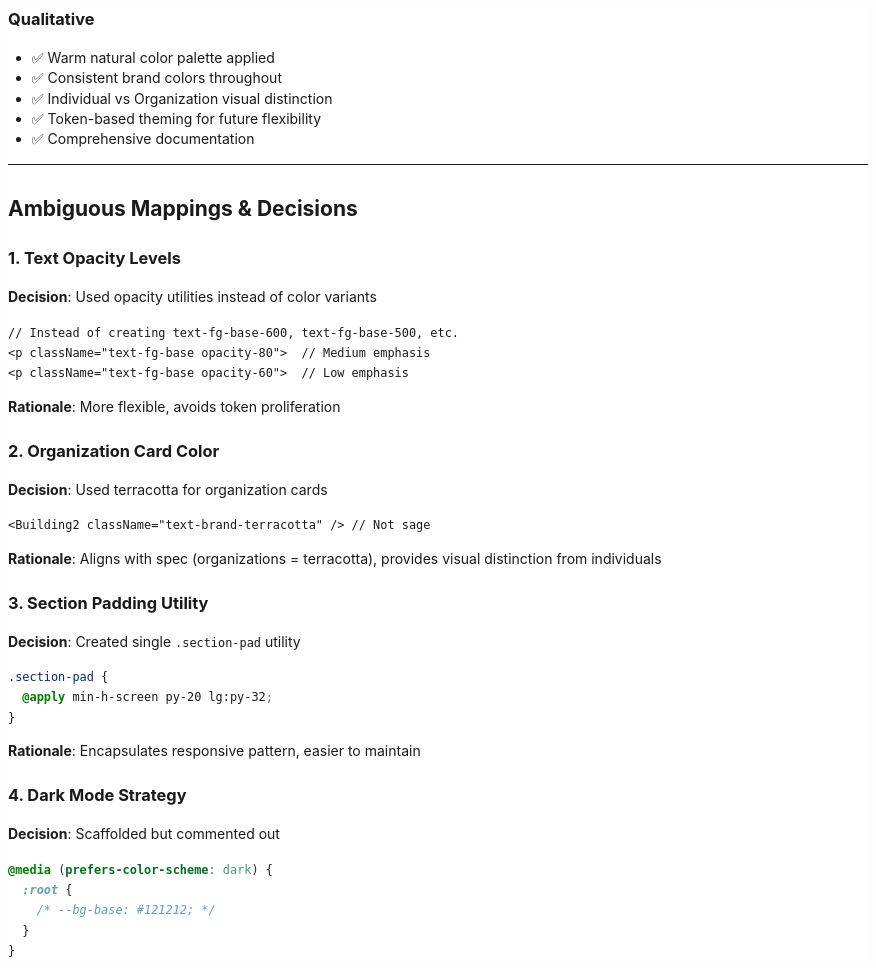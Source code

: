 ### Qualitative

- ✅ Warm natural color palette applied
- ✅ Consistent brand colors throughout
- ✅ Individual vs Organization visual distinction
- ✅ Token-based theming for future flexibility
- ✅ Comprehensive documentation

---

## Ambiguous Mappings & Decisions

### 1. Text Opacity Levels

**Decision**: Used opacity utilities instead of color variants

```tsx
// Instead of creating text-fg-base-600, text-fg-base-500, etc.
<p className="text-fg-base opacity-80">  // Medium emphasis
<p className="text-fg-base opacity-60">  // Low emphasis
```

**Rationale**: More flexible, avoids token proliferation

### 2. Organization Card Color

**Decision**: Used terracotta for organization cards

```tsx
<Building2 className="text-brand-terracotta" /> // Not sage
```

**Rationale**: Aligns with spec (organizations = terracotta), provides visual distinction from individuals

### 3. Section Padding Utility

**Decision**: Created single `.section-pad` utility

```css
.section-pad {
  @apply min-h-screen py-20 lg:py-32;
}
```

**Rationale**: Encapsulates responsive pattern, easier to maintain

### 4. Dark Mode Strategy

**Decision**: Scaffolded but commented out

```css
@media (prefers-color-scheme: dark) {
  :root {
    /* --bg-base: #121212; */
  }
}
```
